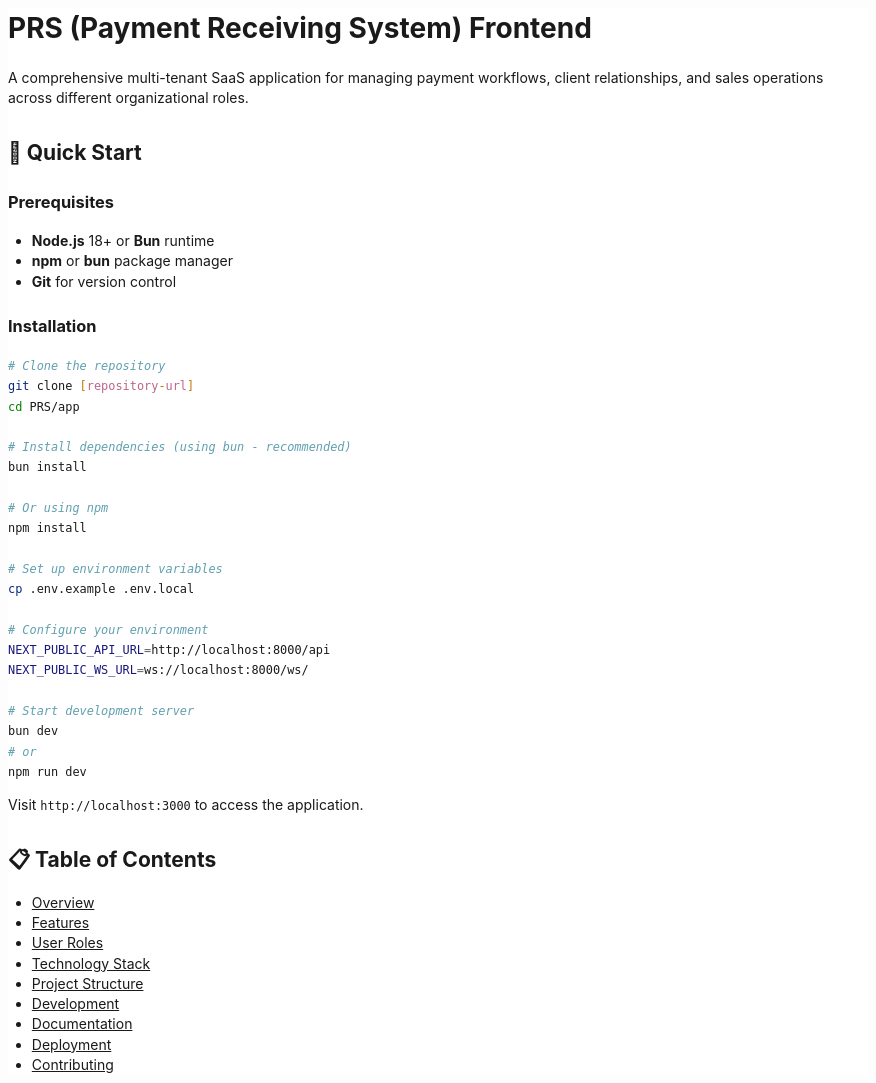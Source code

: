 # PRS (Payment Receiving System) Frontend

A comprehensive multi-tenant SaaS application for managing payment workflows, client relationships, and sales operations across different organizational roles.

## 🚀 Quick Start

### Prerequisites

- **Node.js** 18+ or **Bun** runtime
- **npm** or **bun** package manager
- **Git** for version control

### Installation

```bash
# Clone the repository
git clone [repository-url]
cd PRS/app

# Install dependencies (using bun - recommended)
bun install

# Or using npm
npm install

# Set up environment variables
cp .env.example .env.local

# Configure your environment
NEXT_PUBLIC_API_URL=http://localhost:8000/api
NEXT_PUBLIC_WS_URL=ws://localhost:8000/ws/

# Start development server
bun dev
# or
npm run dev
```

Visit `http://localhost:3000` to access the application.

## 📋 Table of Contents

- [Overview](#overview)
- [Features](#features)
- [User Roles](#user-roles)
- [Technology Stack](#technology-stack)
- [Project Structure](#project-structure)
- [Development](#development)
- [Documentation](#documentation)
- [Deployment](#deployment)
- [Contributing](#contributing)
